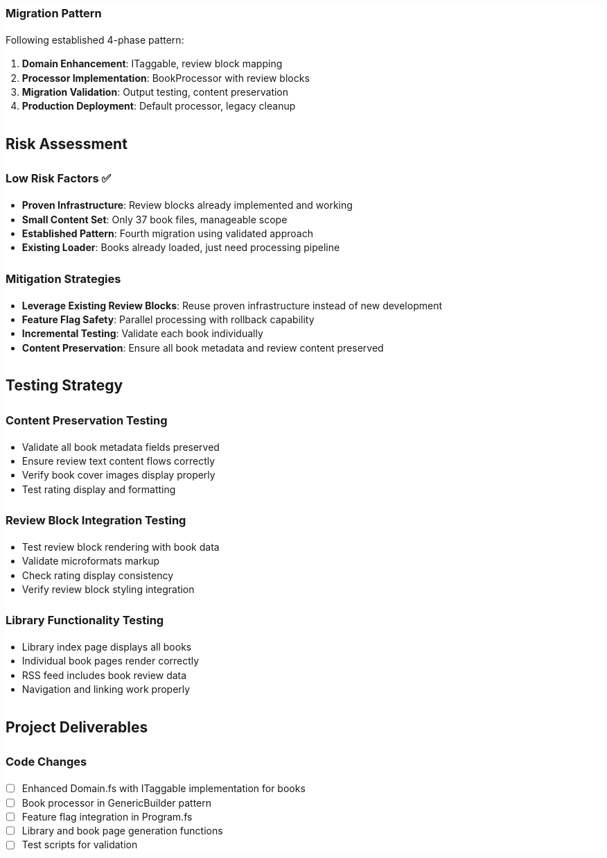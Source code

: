 ### Migration Pattern
Following established 4-phase pattern:
1. **Domain Enhancement**: ITaggable, review block mapping
2. **Processor Implementation**: BookProcessor with review blocks
3. **Migration Validation**: Output testing, content preservation
4. **Production Deployment**: Default processor, legacy cleanup

## Risk Assessment

### Low Risk Factors ✅
- **Proven Infrastructure**: Review blocks already implemented and working
- **Small Content Set**: Only 37 book files, manageable scope
- **Established Pattern**: Fourth migration using validated approach
- **Existing Loader**: Books already loaded, just need processing pipeline

### Mitigation Strategies
- **Leverage Existing Review Blocks**: Reuse proven infrastructure instead of new development
- **Feature Flag Safety**: Parallel processing with rollback capability
- **Incremental Testing**: Validate each book individually
- **Content Preservation**: Ensure all book metadata and review content preserved

## Testing Strategy

### Content Preservation Testing
- Validate all book metadata fields preserved
- Ensure review text content flows correctly
- Verify book cover images display properly
- Test rating display and formatting

### Review Block Integration Testing
- Test review block rendering with book data
- Validate microformats markup
- Check rating display consistency
- Verify review block styling integration

### Library Functionality Testing
- Library index page displays all books
- Individual book pages render correctly
- RSS feed includes book review data
- Navigation and linking work properly

## Project Deliverables

### Code Changes
- [ ] Enhanced Domain.fs with ITaggable implementation for books
- [ ] Book processor in GenericBuilder pattern
- [ ] Feature flag integration in Program.fs
- [ ] Library and book page generation functions
- [ ] Test scripts for validation
